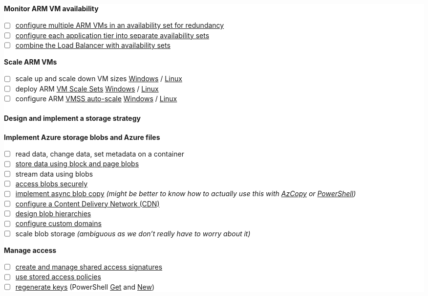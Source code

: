 **Monitor ARM VM availability**

- [ ] [configure multiple ARM VMs in an availability set for redundancy](https://docs.microsoft.com/en-us/azure/virtual-machines/windows/manage-availability#configure-multiple-virtual-machines-in-an-availability-set-for-redundancy)
- [ ] [configure each application tier into separate availability sets](https://docs.microsoft.com/en-us/azure/virtual-machines/windows/manage-availability#configure-each-application-tier-into-separate-availability-sets)
- [ ] [combine the Load Balancer with availability sets](https://docs.microsoft.com/en-us/azure/virtual-machines/windows/manage-availability#combine-a-load-balancer-with-availability-sets)

**Scale ARM VMs**

- [ ] scale up and scale down VM sizes [Windows](https://docs.microsoft.com/en-us/azure/virtual-machines/windows/tutorial-manage-vm#resize-a-vm) / [Linux](https://docs.microsoft.com/en-us/azure/virtual-machines/linux/change-vm-size)
- [ ] deploy ARM [VM Scale Sets](https://docs.microsoft.com/en-us/azure/virtual-machine-scale-sets/virtual-machine-scale-sets-overview) [Windows](https://docs.microsoft.com/en-us/azure/virtual-machines/windows/tutorial-create-vmss) / [Linux](https://docs.microsoft.com/en-us/azure/virtual-machines/linux/tutorial-create-vmss)
- [ ] configure ARM [VMSS auto-scale](https://docs.microsoft.com/en-us/azure/virtual-machine-scale-sets/virtual-machine-scale-sets-autoscale-overview) [Windows](https://docs.microsoft.com/en-us/azure/virtual-machine-scale-sets/virtual-machine-scale-sets-windows-autoscale) / [Linux](https://docs.microsoft.com/en-us/azure/virtual-machine-scale-sets/virtual-machine-scale-sets-linux-autoscale)

#### Design and implement a storage strategy

**Implement Azure storage blobs and Azure files**

- [ ] read data, change data, set metadata on a container
- [ ] [store data using block and page blobs](https://docs.microsoft.com/en-us/rest/api/storageservices/fileservices/understanding-block-blobs--append-blobs--and-page-blobs)
- [ ] stream data using blobs
- [ ] [access blobs securely](https://docs.microsoft.com/en-us/azure/storage/storage-security-guide)
- [ ] [implement async blob copy](https://blogs.msdn.microsoft.com/windowsazurestorage/2012/06/12/introducing-asynchronous-cross-account-copy-blob/) _(might be better to know how to actually use this with_ [_AzCopy_](https://docs.microsoft.com/en-us/azure/storage/storage-use-azcopy#blob-copy) _or_ [_PowerShell_](https://docs.microsoft.com/en-us/powershell/module/azure.storage/start-azurestorageblobcopy?view=azurermps-1.2.9)_)_
- [ ] [configure a Content Delivery Network (CDN)](https://docs.microsoft.com/en-us/azure/cdn/cdn-create-a-storage-account-with-cdn)
- [ ] [design blob hierarchies](https://docs.microsoft.com/en-us/rest/api/storageservices/fileservices/naming-and-referencing-containers--blobs--and-metadata)
- [ ] [configure custom domains](https://docs.microsoft.com/en-us/azure/storage/storage-custom-domain-name)
- [ ] scale blob storage _(ambiguous as we don’t really have to worry about it)_

**Manage access**

- [ ] [create and manage shared access signatures](https://docs.microsoft.com/en-us/azure/storage/storage-dotnet-shared-access-signature-part-1)
- [ ] [use stored access policies](https://docs.microsoft.com/en-us/rest/api/storageservices/fileservices/establishing-a-stored-access-policy)
- [ ] [regenerate keys](https://docs.microsoft.com/en-us/azure/storage/storage-create-storage-account#manage-your-storage-account) (PowerShell [Get](https://docs.microsoft.com/en-us/powershell/module/azurerm.storage/get-azurermstorageaccountkey?view=azurermps-3.7.0) and [New](https://docs.microsoft.com/en-us/powershell/module/azurerm.storage/new-azurermstorageaccountkey?view=azurermps-3.7.0))
